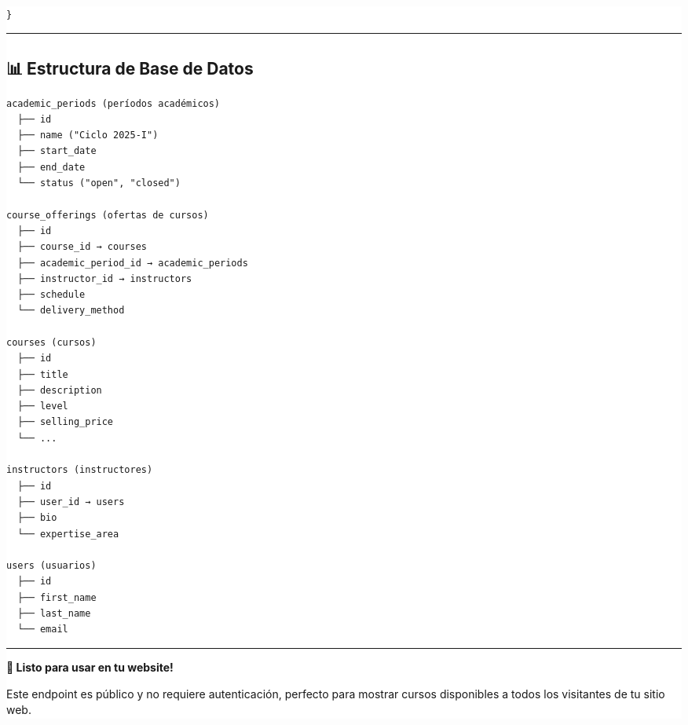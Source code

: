 ```javascript
}
```

---

## 📊 Estructura de Base de Datos

```
academic_periods (períodos académicos)
  ├── id
  ├── name ("Ciclo 2025-I")
  ├── start_date
  ├── end_date
  └── status ("open", "closed")

course_offerings (ofertas de cursos)
  ├── id
  ├── course_id → courses
  ├── academic_period_id → academic_periods
  ├── instructor_id → instructors
  ├── schedule
  └── delivery_method

courses (cursos)
  ├── id
  ├── title
  ├── description
  ├── level
  ├── selling_price
  └── ...

instructors (instructores)
  ├── id
  ├── user_id → users
  ├── bio
  └── expertise_area

users (usuarios)
  ├── id
  ├── first_name
  ├── last_name
  └── email
```

---

**🎉 Listo para usar en tu website!**

Este endpoint es público y no requiere autenticación, perfecto para mostrar cursos disponibles a todos los visitantes de tu sitio web.

